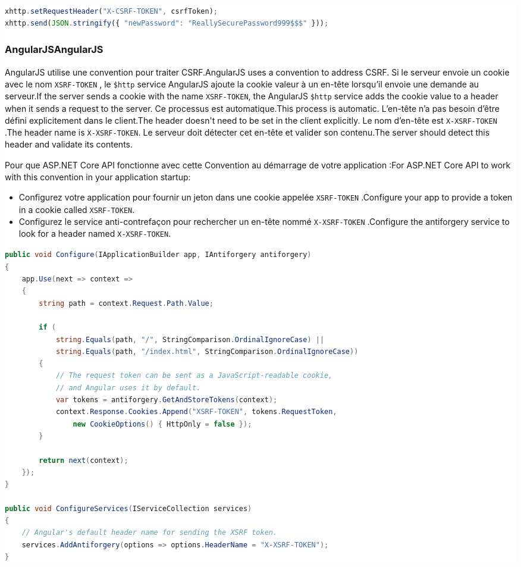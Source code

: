 ```javascript
xhttp.setRequestHeader("X-CSRF-TOKEN", csrfToken);
xhttp.send(JSON.stringify({ "newPassword": "ReallySecurePassword999$$$" }));
```

### <a name="angularjs"></a><span data-ttu-id="06d4e-301">AngularJS</span><span class="sxs-lookup"><span data-stu-id="06d4e-301">AngularJS</span></span>

<span data-ttu-id="06d4e-302">AngularJS utilise une convention pour traiter CSRF.</span><span class="sxs-lookup"><span data-stu-id="06d4e-302">AngularJS uses a convention to address CSRF.</span></span> <span data-ttu-id="06d4e-303">Si le serveur envoie un cookie avec le nom `XSRF-TOKEN` , le `$http` service AngularJS ajoute la cookie valeur à un en-tête lorsqu’il envoie une demande au serveur.</span><span class="sxs-lookup"><span data-stu-id="06d4e-303">If the server sends a cookie with the name `XSRF-TOKEN`, the AngularJS `$http` service adds the cookie value to a header when it sends a request to the server.</span></span> <span data-ttu-id="06d4e-304">Ce processus est automatique.</span><span class="sxs-lookup"><span data-stu-id="06d4e-304">This process is automatic.</span></span> <span data-ttu-id="06d4e-305">L’en-tête n’a pas besoin d’être défini explicitement dans le client.</span><span class="sxs-lookup"><span data-stu-id="06d4e-305">The header doesn't need to be set in the client explicitly.</span></span> <span data-ttu-id="06d4e-306">Le nom d’en-tête est `X-XSRF-TOKEN` .</span><span class="sxs-lookup"><span data-stu-id="06d4e-306">The header name is `X-XSRF-TOKEN`.</span></span> <span data-ttu-id="06d4e-307">Le serveur doit détecter cet en-tête et valider son contenu.</span><span class="sxs-lookup"><span data-stu-id="06d4e-307">The server should detect this header and validate its contents.</span></span>

<span data-ttu-id="06d4e-308">Pour que ASP.NET Core API fonctionne avec cette Convention au démarrage de votre application :</span><span class="sxs-lookup"><span data-stu-id="06d4e-308">For ASP.NET Core API to work with this convention in your application startup:</span></span>

* <span data-ttu-id="06d4e-309">Configurez votre application pour fournir un jeton dans une cookie appelée `XSRF-TOKEN` .</span><span class="sxs-lookup"><span data-stu-id="06d4e-309">Configure your app to provide a token in a cookie called `XSRF-TOKEN`.</span></span>
* <span data-ttu-id="06d4e-310">Configurez le service anti-contrefaçon pour rechercher un en-tête nommé `X-XSRF-TOKEN` .</span><span class="sxs-lookup"><span data-stu-id="06d4e-310">Configure the antiforgery service to look for a header named `X-XSRF-TOKEN`.</span></span>

```csharp
public void Configure(IApplicationBuilder app, IAntiforgery antiforgery)
{
    app.Use(next => context =>
    {
        string path = context.Request.Path.Value;

        if (
            string.Equals(path, "/", StringComparison.OrdinalIgnoreCase) ||
            string.Equals(path, "/index.html", StringComparison.OrdinalIgnoreCase))
        {
            // The request token can be sent as a JavaScript-readable cookie, 
            // and Angular uses it by default.
            var tokens = antiforgery.GetAndStoreTokens(context);
            context.Response.Cookies.Append("XSRF-TOKEN", tokens.RequestToken, 
                new CookieOptions() { HttpOnly = false });
        }

        return next(context);
    });
}

public void ConfigureServices(IServiceCollection services)
{
    // Angular's default header name for sending the XSRF token.
    services.AddAntiforgery(options => options.HeaderName = "X-XSRF-TOKEN");
}
```
